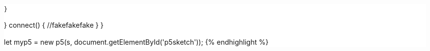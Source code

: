     }
  }
  connect() {
    //fakefakefake
  }
}

let myp5 = new p5(s, document.getElementById('p5sketch'));
{% endhighlight %}

<script>
// Naoto Hieda
// https://creativecommons.org/licenses/by-sa/3.0/

// https://gist.github.com/gre/1650294/
EasingFunctions = {
  // no easing, no acceleration
  linear: function (t) { return t },
  // accelerating from zero velocity
  easeInQuad: function (t) { return t * t },
  // decelerating to zero velocity
  easeOutQuad: function (t) { return t * (2 - t) },
  // acceleration until halfway, then deceleration
  easeInOutQuad: function (t) { return t < .5 ? 2 * t * t : -1 + (4 - 2 * t) * t },
  // accelerating from zero velocity 
  easeInCubic: function (t) { return t * t * t },
  // decelerating to zero velocity 
  easeOutCubic: function (t) { return (--t) * t * t + 1 },
  // acceleration until halfway, then deceleration 
  easeInOutCubic: function (t) { return t < .5 ? 4 * t * t * t : (t - 1) * (2 * t - 2) * (2 * t - 2) + 1 },
  // accelerating from zero velocity 
  easeInQuart: function (t) { return t * t * t * t },
  // decelerating to zero velocity 
  easeOutQuart: function (t) { return 1 - (--t) * t * t * t },
  // acceleration until halfway, then deceleration
  easeInOutQuart: function (t) { return t < .5 ? 8 * t * t * t * t : 1 - 8 * (--t) * t * t * t },
  // accelerating from zero velocity
  easeInQuint: function (t) { return t * t * t * t * t },
  // decelerating to zero velocity
  easeOutQuint: function (t) { return 1 + (--t) * t * t * t * t },
  // acceleration until halfway, then deceleration
  easeInOutQuint: function (t) { return t < .5 ? 16 * t * t * t * t * t : 1 + 16 * (--t) * t * t * t * t },
}

const width = 400;
const height = 400;
const bpm = 80 * 4;

class Ticker {
  constructor() {
    this.lastT = 0;
    this.f = bpm / 60;
    this.tickCount = 0;
    this.tickAmount = 4 * 4;
    this.callbacks = [];
  }
  on(condition, callback) {
    this.callbacks.push({ condition, callback });
  }
  start() {
    if (this.handle == undefined) {
      this.lastT = Date.now();
      this.handle = setInterval(() => {
        this.update();